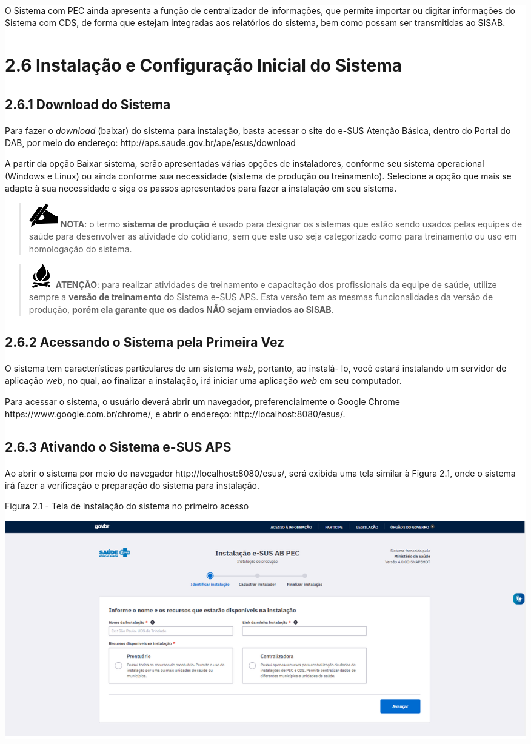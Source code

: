 O Sistema com PEC ainda apresenta a função de centralizador de informações, que permite importar ou digitar informações do Sistema com CDS, de forma que estejam integradas aos relatórios do sistema, bem como
possam ser transmitidas ao SISAB.

# 2.6 Instalação e Configuração Inicial do Sistema

## 2.6.1 Download do Sistema

Para fazer o *download* (baixar) do sistema para instalação, basta acessar o site do e-SUS Atenção Básica, dentro do Portal do DAB, por meio do endereço: http://aps.saude.gov.br/ape/esus/download

A partir da opção Baixar sistema, serão apresentadas várias opções de instaladores, conforme seu sistema operacional (Windows e Linux) ou ainda conforme sua necessidade (sistema de produção ou treinamento). Selecione a opção que mais se adapte à sua necessidade e siga os passos apresentados para fazer a instalação em seu sistema.

> ![](media/image58.png) **NOTA**: o termo **sistema de produção** é usado para designar os sistemas que estão sendo usados pelas equipes de saúde para desenvolver as atividade do cotidiano, sem que este uso seja categorizado como para treinamento ou uso em homologação do sistema.

> ![](media/image59.png) **ATENÇÃO**: para realizar atividades de treinamento e capacitação dos profissionais da equipe de saúde, utilize sempre a **versão de treinamento** do Sistema e-SUS APS. Esta versão tem as mesmas funcionalidades da versão de produção, **porém ela garante que os dados NÃO sejam enviados ao SISAB**.

## 2.6.2 Acessando o Sistema pela Primeira Vez

O sistema tem características particulares de um sistema *web*, portanto, ao instalá- lo, você estará instalando um servidor de aplicação *web*, no qual, ao finalizar a instalação, irá iniciar uma aplicação *web* em seu computador.

Para acessar o sistema, o usuário deverá abrir um navegador, preferencialmente o Google Chrome https://www.google.com.br/chrome/, e abrir o endereço: http://localhost:8080/esus/.

## 2.6.3 Ativando o Sistema e-SUS APS

Ao abrir o sistema por meio do navegador http://localhost:8080/esus/, será exibida uma tela similar à Figura 2.1, onde o sistema irá fazer a verificação e preparação do sistema para instalação.

Figura 2.1 - Tela de instalação do sistema no primeiro acesso

![](media/image75.png)
